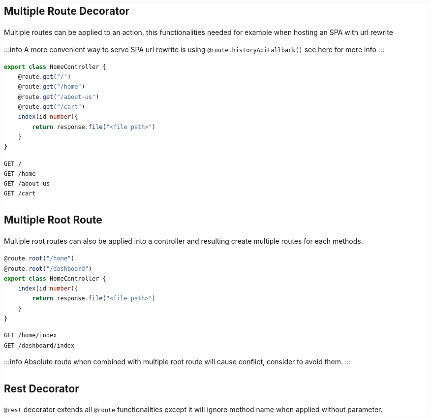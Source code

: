 ## Multiple Route Decorator
Multiple routes can be applied to an action, this functionalities needed for example when hosting an SPA with url rewrite

:::info
A more convenient way to serve SPA url rewrite is using `@route.historyApiFallback()` see [here](/docs/refs/serve-static#history-api-fallback) for more info
:::

```typescript
export class HomeController {
    @route.get("/")
    @route.get("/home")
    @route.get("/about-us")
    @route.get("/cart")
    index(id:number){
        return response.file("<file path>")
    }
}
```

```
GET /
GET /home
GET /about-us
GET /cart
```

## Multiple Root Route 
Multiple root routes can also be applied into a controller and resulting create multiple routes for each methods.


```typescript
@route.root("/home")
@route.root("/dashboard")
export class HomeController {
    index(id:number){
        return response.file("<file path>")
    }
}
```

```
GET /home/index
GET /dashboard/index
```

:::info
Absolute route when combined with multiple root route will cause conflict, consider to avoid them.
:::

## Rest Decorator 
`@rest` decorator extends all `@route` functionalities except it will ignore method name when applied without parameter. 
